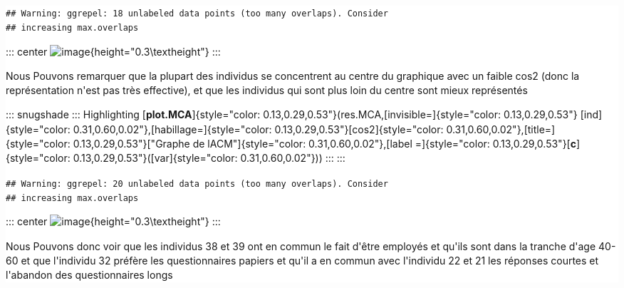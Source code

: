     ## Warning: ggrepel: 18 unlabeled data points (too many overlaps). Consider
    ## increasing max.overlaps

::: center
![image](Projet_files/figure-latex/unnamed-chunk-23-1){height="0.3\\textheight"}
:::

Nous Pouvons remarquer que la plupart des individus se concentrent au
centre du graphique avec un faible cos2 (donc la représentation n'est
pas très effective), et que les individus qui sont plus loin du centre
sont mieux représentés

::: snugshade
::: Highlighting
[**plot.MCA**]{style="color: 0.13,0.29,0.53"}(res.MCA,[invisible=]{style="color: 0.13,0.29,0.53"}
[ind]{style="color: 0.31,0.60,0.02"},[habillage=]{style="color: 0.13,0.29,0.53"}[cos2]{style="color: 0.31,0.60,0.02"},[title=]{style="color: 0.13,0.29,0.53"}[\"Graphe
de lACM\"]{style="color: 0.31,0.60,0.02"},[label
=]{style="color: 0.13,0.29,0.53"}[**c**]{style="color: 0.13,0.29,0.53"}([var]{style="color: 0.31,0.60,0.02"}))
:::
:::

    ## Warning: ggrepel: 20 unlabeled data points (too many overlaps). Consider
    ## increasing max.overlaps

::: center
![image](Projet_files/figure-latex/unnamed-chunk-24-1){height="0.3\\textheight"}
:::

Nous Pouvons donc voir que les individus 38 et 39 ont en commun le fait
d'être employés et qu'ils sont dans la tranche d'age 40-60 et que
l'individu 32 préfère les questionnaires papiers et qu'il a en commun
avec l'individu 22 et 21 les réponses courtes et l'abandon des
questionnaires longs
